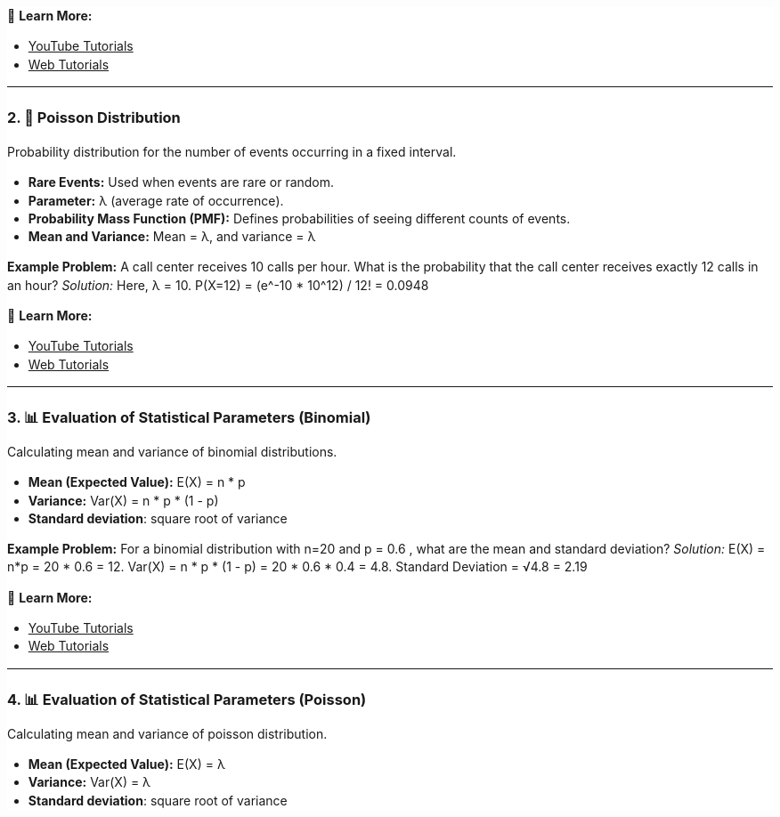 🔗 **Learn More:**
-   [YouTube Tutorials](https://www.youtube.com/results?search_query=Binomial+Distribution+tutorial)
-   [Web Tutorials](https://www.google.com/search?q=Binomial+Distribution+tutorial)

---

### 2. 🔢 Poisson Distribution

Probability distribution for the number of events occurring in a fixed interval.

-   **Rare Events:** Used when events are rare or random.
-   **Parameter:** λ (average rate of occurrence).
-   **Probability Mass Function (PMF):** Defines probabilities of seeing different counts of events.
-   **Mean and Variance:** Mean = λ, and variance = λ

**Example Problem:**
A call center receives 10 calls per hour. What is the probability that the call center receives exactly 12 calls in an hour?
*Solution:* Here, λ = 10. P(X=12) =  (e^-10 * 10^12) / 12! = 0.0948

🔗 **Learn More:**
-   [YouTube Tutorials](https://www.youtube.com/results?search_query=Poisson+Distribution+tutorial)
-   [Web Tutorials](https://www.google.com/search?q=Poisson+Distribution+tutorial)

---

### 3. 📊 Evaluation of Statistical Parameters (Binomial)

Calculating mean and variance of binomial distributions.

-   **Mean (Expected Value):** E(X) = n * p
-   **Variance:** Var(X) = n * p * (1 - p)
-   **Standard deviation**: square root of variance

**Example Problem:**
For a binomial distribution with n=20 and p = 0.6 , what are the mean and standard deviation?
*Solution:* E(X) = n*p = 20 * 0.6 = 12. Var(X) = n * p * (1 - p) = 20 * 0.6 * 0.4 = 4.8.  Standard Deviation =  √4.8 = 2.19

🔗 **Learn More:**
-   [YouTube Tutorials](https://www.youtube.com/results?search_query=Statistical+Parameters+of+Binomial+Distribution+tutorial)
-   [Web Tutorials](https://www.google.com/search?q=Statistical+Parameters+of+Binomial+Distribution+tutorial)

---

### 4. 📊 Evaluation of Statistical Parameters (Poisson)

Calculating mean and variance of poisson distribution.

-   **Mean (Expected Value):** E(X) = λ
-   **Variance:** Var(X) = λ
-   **Standard deviation**: square root of variance
